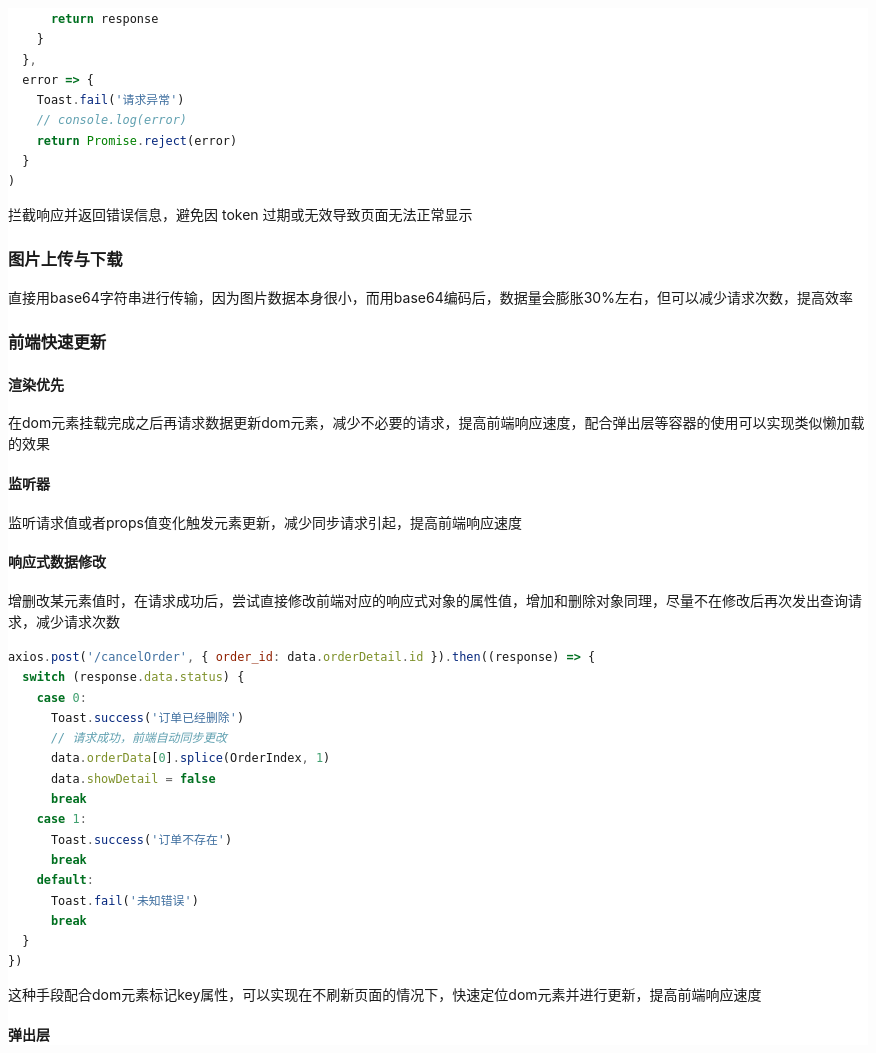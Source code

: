 ```js
      return response
    }
  },
  error => {
    Toast.fail('请求异常')
    // console.log(error)
    return Promise.reject(error)
  }
)
```

拦截响应并返回错误信息，避免因 token 过期或无效导致页面无法正常显示

### 图片上传与下载

直接用base64字符串进行传输，因为图片数据本身很小，而用base64编码后，数据量会膨胀30%左右，但可以减少请求次数，提高效率

### 前端快速更新

#### 渲染优先

在dom元素挂载完成之后再请求数据更新dom元素，减少不必要的请求，提高前端响应速度，配合弹出层等容器的使用可以实现类似懒加载的效果

#### 监听器

监听请求值或者props值变化触发元素更新，减少同步请求引起，提高前端响应速度

#### 响应式数据修改

增删改某元素值时，在请求成功后，尝试直接修改前端对应的响应式对象的属性值，增加和删除对象同理，尽量不在修改后再次发出查询请求，减少请求次数

```js
axios.post('/cancelOrder', { order_id: data.orderDetail.id }).then((response) => {
  switch (response.data.status) {
    case 0:
      Toast.success('订单已经删除')
      // 请求成功，前端自动同步更改
      data.orderData[0].splice(OrderIndex, 1)
      data.showDetail = false
      break
    case 1:
      Toast.success('订单不存在')
      break
    default:
      Toast.fail('未知错误')
      break
  }
})
```

这种手段配合dom元素标记key属性，可以实现在不刷新页面的情况下，快速定位dom元素并进行更新，提高前端响应速度

#### 弹出层
